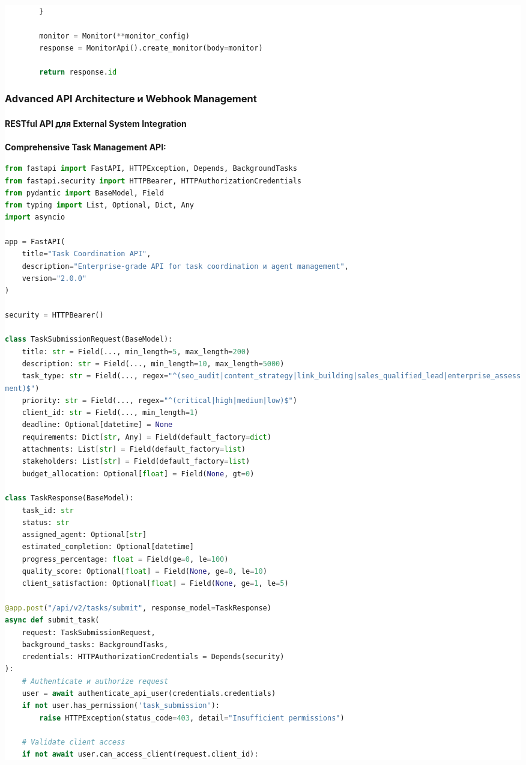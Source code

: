 ```python
        }
        
        monitor = Monitor(**monitor_config)
        response = MonitorApi().create_monitor(body=monitor)
        
        return response.id
```

### Advanced API Architecture и Webhook Management

#### RESTful API для External System Integration

**Comprehensive Task Management API:**
```python
from fastapi import FastAPI, HTTPException, Depends, BackgroundTasks
from fastapi.security import HTTPBearer, HTTPAuthorizationCredentials
from pydantic import BaseModel, Field
from typing import List, Optional, Dict, Any
import asyncio

app = FastAPI(
    title="Task Coordination API",
    description="Enterprise-grade API for task coordination и agent management",
    version="2.0.0"
)

security = HTTPBearer()

class TaskSubmissionRequest(BaseModel):
    title: str = Field(..., min_length=5, max_length=200)
    description: str = Field(..., min_length=10, max_length=5000)
    task_type: str = Field(..., regex="^(seo_audit|content_strategy|link_building|sales_qualified_lead|enterprise_assessment)$")
    priority: str = Field(..., regex="^(critical|high|medium|low)$")
    client_id: str = Field(..., min_length=1)
    deadline: Optional[datetime] = None
    requirements: Dict[str, Any] = Field(default_factory=dict)
    attachments: List[str] = Field(default_factory=list)
    stakeholders: List[str] = Field(default_factory=list)
    budget_allocation: Optional[float] = Field(None, gt=0)
    
class TaskResponse(BaseModel):
    task_id: str
    status: str
    assigned_agent: Optional[str]
    estimated_completion: Optional[datetime]
    progress_percentage: float = Field(ge=0, le=100)
    quality_score: Optional[float] = Field(None, ge=0, le=10)
    client_satisfaction: Optional[float] = Field(None, ge=1, le=5)

@app.post("/api/v2/tasks/submit", response_model=TaskResponse)
async def submit_task(
    request: TaskSubmissionRequest,
    background_tasks: BackgroundTasks,
    credentials: HTTPAuthorizationCredentials = Depends(security)
):
    # Authenticate и authorize request
    user = await authenticate_api_user(credentials.credentials)
    if not user.has_permission('task_submission'):
        raise HTTPException(status_code=403, detail="Insufficient permissions")
    
    # Validate client access
    if not await user.can_access_client(request.client_id):
```